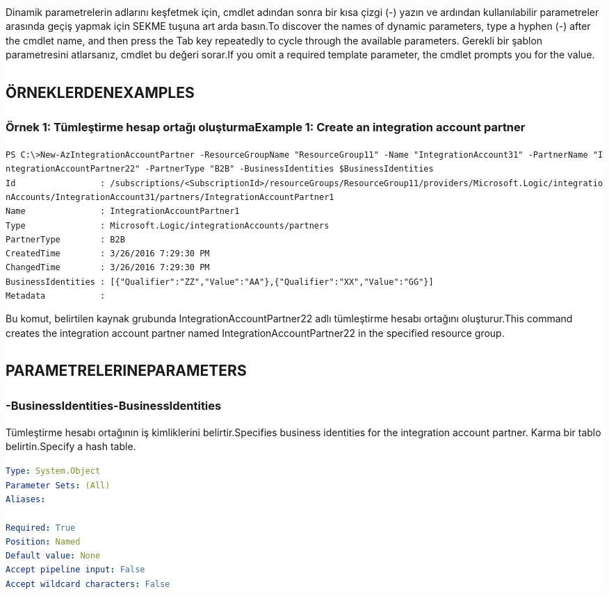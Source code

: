 <span data-ttu-id="89993-112">Dinamik parametrelerin adlarını keşfetmek için, cmdlet adından sonra bir kısa çizgi (-) yazın ve ardından kullanılabilir parametreler arasında geçiş yapmak için SEKME tuşuna art arda basın.</span><span class="sxs-lookup"><span data-stu-id="89993-112">To discover the names of dynamic parameters, type a hyphen (-) after the cmdlet name, and then press the Tab key repeatedly to cycle through the available parameters.</span></span>
<span data-ttu-id="89993-113">Gerekli bir şablon parametresini atlarsanız, cmdlet bu değeri sorar.</span><span class="sxs-lookup"><span data-stu-id="89993-113">If you omit a required template parameter, the cmdlet prompts you for the value.</span></span>

## <span data-ttu-id="89993-114">ÖRNEKLERDEN</span><span class="sxs-lookup"><span data-stu-id="89993-114">EXAMPLES</span></span>

### <span data-ttu-id="89993-115">Örnek 1: Tümleştirme hesap ortağı oluşturma</span><span class="sxs-lookup"><span data-stu-id="89993-115">Example 1: Create an integration account partner</span></span>
```
PS C:\>New-AzIntegrationAccountPartner -ResourceGroupName "ResourceGroup11" -Name "IntegrationAccount31" -PartnerName "IntegrationAccountPartner22" -PartnerType "B2B" -BusinessIdentities $BusinessIdentities
Id                 : /subscriptions/<SubscriptionId>/resourceGroups/ResourceGroup11/providers/Microsoft.Logic/integrationAccounts/IntegrationAccount31/partners/IntegrationAccountPartner1
Name               : IntegrationAccountPartner1
Type               : Microsoft.Logic/integrationAccounts/partners
PartnerType        : B2B
CreatedTime        : 3/26/2016 7:29:30 PM
ChangedTime        : 3/26/2016 7:29:30 PM
BusinessIdentities : [{"Qualifier":"ZZ","Value":"AA"},{"Qualifier":"XX","Value":"GG"}]
Metadata           :
```

<span data-ttu-id="89993-116">Bu komut, belirtilen kaynak grubunda IntegrationAccountPartner22 adlı tümleştirme hesabı ortağını oluşturur.</span><span class="sxs-lookup"><span data-stu-id="89993-116">This command creates the integration account partner named IntegrationAccountPartner22 in the specified resource group.</span></span>

## <span data-ttu-id="89993-117">PARAMETRELERINE</span><span class="sxs-lookup"><span data-stu-id="89993-117">PARAMETERS</span></span>

### <span data-ttu-id="89993-118">-BusinessIdentities</span><span class="sxs-lookup"><span data-stu-id="89993-118">-BusinessIdentities</span></span>
<span data-ttu-id="89993-119">Tümleştirme hesabı ortağının iş kimliklerini belirtir.</span><span class="sxs-lookup"><span data-stu-id="89993-119">Specifies business identities for the integration account partner.</span></span>
<span data-ttu-id="89993-120">Karma bir tablo belirtin.</span><span class="sxs-lookup"><span data-stu-id="89993-120">Specify a hash table.</span></span>

```yaml
Type: System.Object
Parameter Sets: (All)
Aliases:

Required: True
Position: Named
Default value: None
Accept pipeline input: False
Accept wildcard characters: False
```

